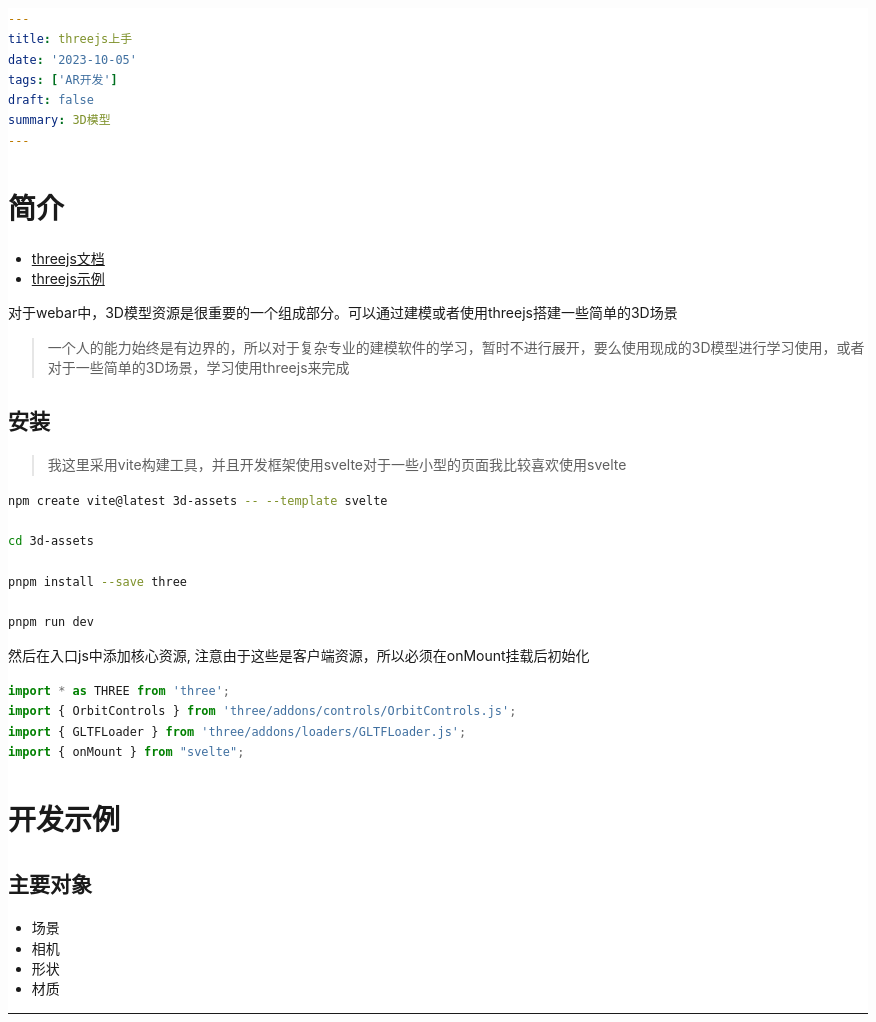 ```yaml
---
title: threejs上手
date: '2023-10-05'
tags: ['AR开发']
draft: false
summary: 3D模型
---
```


# 简介

- [threejs文档](https://threejs.org/docs/index.html)
- [threejs示例](https://threejs.org/examples/)

对于webar中，3D模型资源是很重要的一个组成部分。可以通过建模或者使用threejs搭建一些简单的3D场景

> 一个人的能力始终是有边界的，所以对于复杂专业的建模软件的学习，暂时不进行展开，要么使用现成的3D模型进行学习使用，或者对于一些简单的3D场景，学习使用threejs来完成

## 安装

> 我这里采用vite构建工具，并且开发框架使用svelte对于一些小型的页面我比较喜欢使用svelte

```bash
npm create vite@latest 3d-assets -- --template svelte

cd 3d-assets

pnpm install --save three

pnpm run dev
```

然后在入口js中添加核心资源, 注意由于这些是客户端资源，所以必须在onMount挂载后初始化

```javascript
import * as THREE from 'three';
import { OrbitControls } from 'three/addons/controls/OrbitControls.js';
import { GLTFLoader } from 'three/addons/loaders/GLTFLoader.js';
import { onMount } from "svelte";
```

# 开发示例

## 主要对象

- 场景
- 相机
- 形状
- 材质

---
